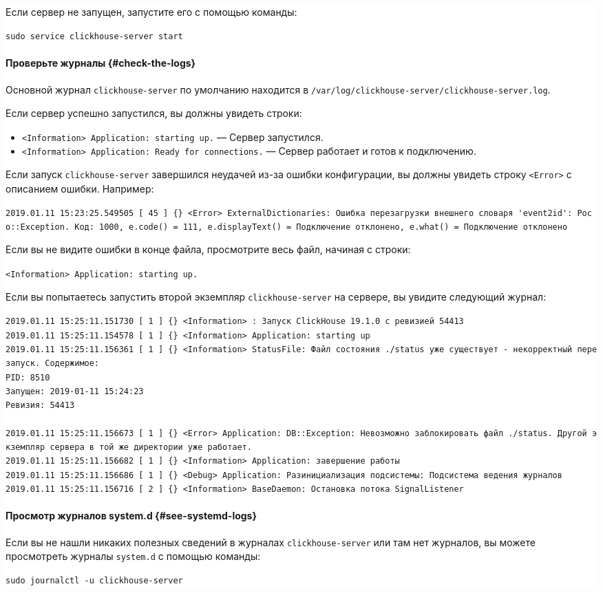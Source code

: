 Если сервер не запущен, запустите его с помощью команды:

```shell
sudo service clickhouse-server start
```

#### Проверьте журналы {#check-the-logs}

Основной журнал `clickhouse-server` по умолчанию находится в `/var/log/clickhouse-server/clickhouse-server.log`.

Если сервер успешно запустился, вы должны увидеть строки:

- `<Information> Application: starting up.` — Сервер запустился.
- `<Information> Application: Ready for connections.` — Сервер работает и готов к подключению.

Если запуск `clickhouse-server` завершился неудачей из-за ошибки конфигурации, вы должны увидеть строку `<Error>` с описанием ошибки. Например:

```plaintext
2019.01.11 15:23:25.549505 [ 45 ] {} <Error> ExternalDictionaries: Ошибка перезагрузки внешнего словаря 'event2id': Poco::Exception. Код: 1000, e.code() = 111, e.displayText() = Подключение отклонено, e.what() = Подключение отклонено
```

Если вы не видите ошибки в конце файла, просмотрите весь файл, начиная с строки:

```plaintext
<Information> Application: starting up.
```

Если вы попытаетесь запустить второй экземпляр `clickhouse-server` на сервере, вы увидите следующий журнал:

```plaintext
2019.01.11 15:25:11.151730 [ 1 ] {} <Information> : Запуск ClickHouse 19.1.0 с ревизией 54413
2019.01.11 15:25:11.154578 [ 1 ] {} <Information> Application: starting up
2019.01.11 15:25:11.156361 [ 1 ] {} <Information> StatusFile: Файл состояния ./status уже существует - некорректный перезапуск. Содержимое:
PID: 8510
Запущен: 2019-01-11 15:24:23
Ревизия: 54413

2019.01.11 15:25:11.156673 [ 1 ] {} <Error> Application: DB::Exception: Невозможно заблокировать файл ./status. Другой экземпляр сервера в той же директории уже работает.
2019.01.11 15:25:11.156682 [ 1 ] {} <Information> Application: завершение работы
2019.01.11 15:25:11.156686 [ 1 ] {} <Debug> Application: Разинициализация подсистемы: Подсистема ведения журналов
2019.01.11 15:25:11.156716 [ 2 ] {} <Information> BaseDaemon: Остановка потока SignalListener
```

#### Просмотр журналов system.d {#see-systemd-logs}

Если вы не нашли никаких полезных сведений в журналах `clickhouse-server` или там нет журналов, вы можете просмотреть журналы `system.d` с помощью команды:

```shell
sudo journalctl -u clickhouse-server
```
